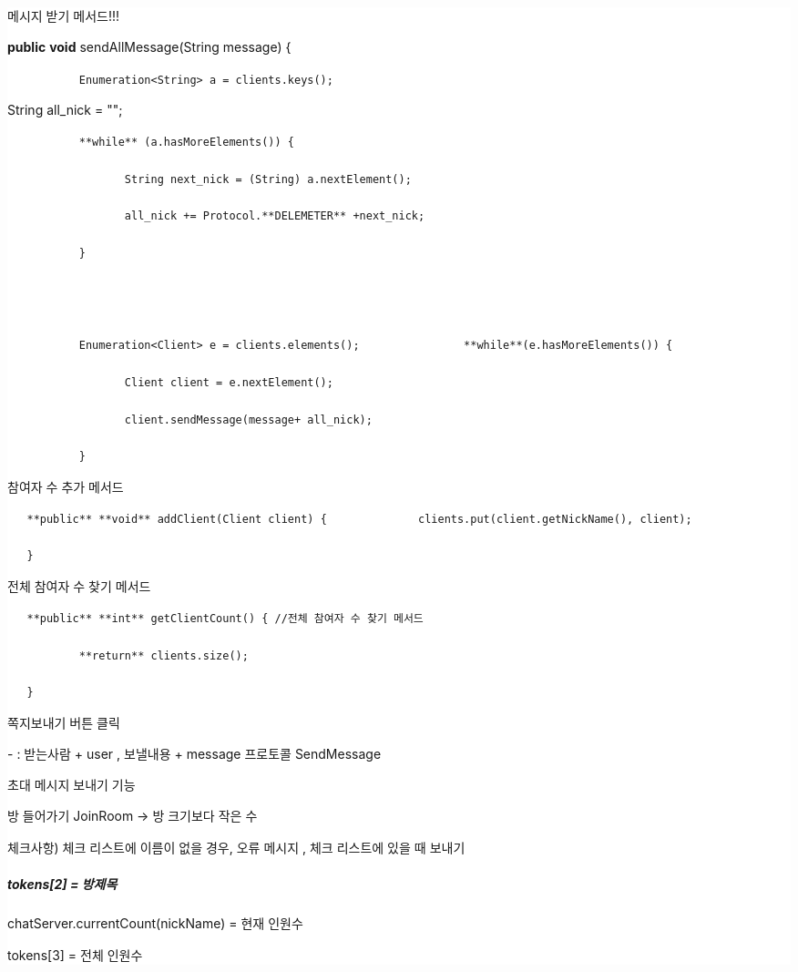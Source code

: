        

메시지 받기 메서드!!!

**public** **void** sendAllMessage(String message) { 

               Enumeration<String> a = clients.keys();             

String all_nick = "";

               **while** (a.hasMoreElements()) {
    
                      String next_nick = (String) a.nextElement();
    
                      all_nick += Protocol.**DELEMETER** +next_nick;
    
               }


               

               Enumeration<Client> e = clients.elements();                **while**(e.hasMoreElements()) {
    
                      Client client = e.nextElement();
    
                      client.sendMessage(message+ all_nick);
    
               }

 


참여자 수 추가 메서드 

       **public** **void** addClient(Client client) {              clients.put(client.getNickName(), client); 
    
       }

전체 참여자 수 찾기 메서드 

 

       **public** **int** getClientCount() { //전체 참여자 수 찾기 메서드 
    
               **return** clients.size();
    
       }

 


쪽지보내기 버튼 클릭

\-       : 받는사람 + user , 보낼내용 + message 프로토콜 SendMessage

초대 메시지 보내기 기능

 

방 들어가기 JoinRoom -> 방 크기보다 작은 수 

체크사항) 체크 리스트에 이름이 없을 경우, 오류 메시지 , 체크 리스트에 있을 때 보내기

##### tokens[2] = 방제목

chatServer.currentCount(nickName)  =  현재 인원수 

tokens[3] = 전체 인원수 
